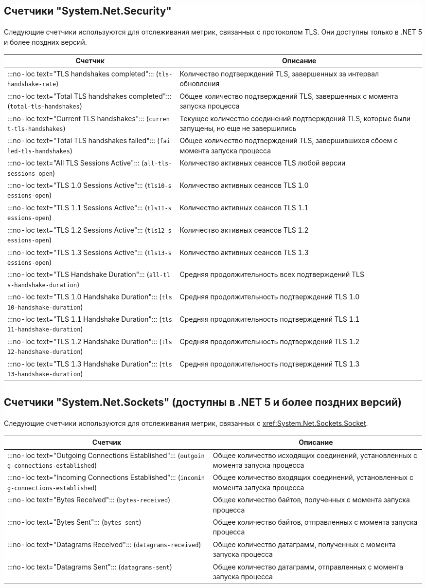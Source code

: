## <a name="systemnetsecurity-counters"></a>Счетчики "System.Net.Security"

Следующие счетчики используются для отслеживания метрик, связанных с протоколом TLS.  Они доступны только в .NET 5 и более поздних версий.

| Счетчик | Описание |
|--|--|
| :::no-loc text="TLS handshakes completed"::: (`tls-handshake-rate`) | Количество подтверждений TLS, завершенных за интервал обновления |
| :::no-loc text="Total TLS handshakes completed"::: (`total-tls-handshakes`) | Общее количество подтверждений TLS, завершенных с момента запуска процесса |
| :::no-loc text="Current TLS handshakes"::: (`current-tls-handshakes`) | Текущее количество соединений подтверждений TLS, которые были запущены, но еще не завершились |
| :::no-loc text="Total TLS handshakes failed"::: (`failed-tls-handshakes`) | Общее количество подтверждений TLS, завершившихся сбоем с момента запуска процесса |
| :::no-loc text="All TLS Sessions Active"::: (`all-tls-sessions-open`) | Количество активных сеансов TLS любой версии |
| :::no-loc text="TLS 1.0 Sessions Active"::: (`tls10-sessions-open`) | Количество активных сеансов TLS 1.0 |
| :::no-loc text="TLS 1.1 Sessions Active"::: (`tls11-sessions-open`) | Количество активных сеансов TLS 1.1 |
| :::no-loc text="TLS 1.2 Sessions Active"::: (`tls12-sessions-open`) | Количество активных сеансов TLS 1.2 |
| :::no-loc text="TLS 1.3 Sessions Active"::: (`tls13-sessions-open`) | Количество активных сеансов TLS 1.3 |
| :::no-loc text="TLS Handshake Duration"::: (`all-tls-handshake-duration`) | Средняя продолжительность всех подтверждений TLS |
| :::no-loc text="TLS 1.0 Handshake Duration"::: (`tls10-handshake-duration`) | Средняя продолжительность подтверждений TLS 1.0 |
| :::no-loc text="TLS 1.1 Handshake Duration"::: (`tls11-handshake-duration`) | Средняя продолжительность подтверждений TLS 1.1 |
| :::no-loc text="TLS 1.2 Handshake Duration"::: (`tls12-handshake-duration`) | Средняя продолжительность подтверждений TLS 1.2 |
| :::no-loc text="TLS 1.3 Handshake Duration"::: (`tls13-handshake-duration`) | Средняя продолжительность подтверждений TLS 1.3 |

## <a name="systemnetsockets-counters-available-on-net-5-and-later-versions"></a>Счетчики "System.Net.Sockets" (доступны в .NET 5 и более поздних версий)

Следующие счетчики используются для отслеживания метрик, связанных с <xref:System.Net.Sockets.Socket>.

| Счетчик | Описание |
|--|--|
| :::no-loc text="Outgoing Connections Established"::: (`outgoing-connections-established`) | Общее количество исходящих соединений, установленных с момента запуска процесса |
| :::no-loc text="Incoming Connections Established"::: (`incoming-connections-established`) | Общее количество входящих соединений, установленных с момента запуска процесса |
| :::no-loc text="Bytes Received"::: (`bytes-received`) | Общее количество байтов, полученных с момента запуска процесса |
| :::no-loc text="Bytes Sent"::: (`bytes-sent`) | Общее количество байтов, отправленных с момента запуска процесса |
| :::no-loc text="Datagrams Received"::: (`datagrams-received`) | Общее количество датаграмм, полученных с момента запуска процесса |
| :::no-loc text="Datagrams Sent"::: (`datagrams-sent`) | Общее количество датаграмм, отправленных с момента запуска процесса |
